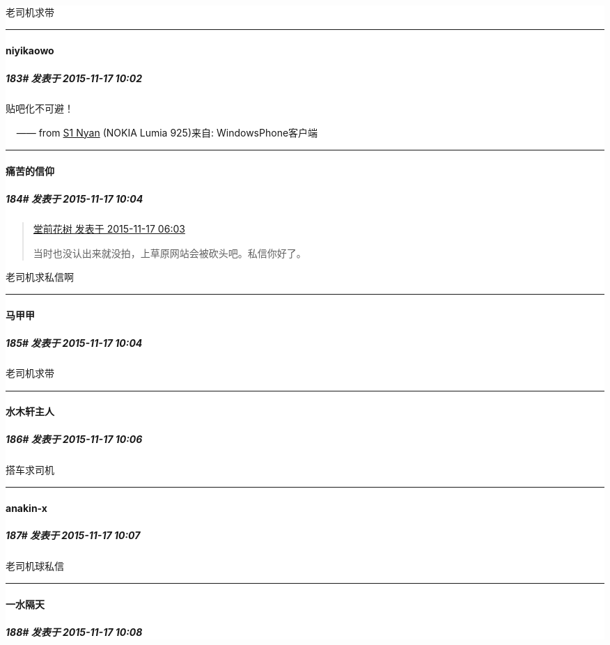 
老司机求带


-----

####  niyikaowo  
##### 183#       发表于 2015-11-17 10:02


贴吧化不可避！

    —— from [S1 Nyan](http://126.am/S1Nyan) (NOKIA Lumia 925)来自: WindowsPhone客户端


-----

####  痛苦的信仰  
##### 184#       发表于 2015-11-17 10:04


<blockquote><a href="httphttps://bbs.saraba1st.com/2b/forum.php?mod=redirect&amp;goto=findpost&amp;pid=30763015&amp;ptid=1172784" target="_blank">堂前花树 发表于 2015-11-17 06:03</a>

当时也没认出来就没拍，上草原网站会被砍头吧。私信你好了。</blockquote>
老司机求私信啊


-----

####  马甲甲  
##### 185#       发表于 2015-11-17 10:04


老司机求带


-----

####  水木轩主人  
##### 186#       发表于 2015-11-17 10:06


搭车求司机


-----

####  anakin-x  
##### 187#       发表于 2015-11-17 10:07


老司机球私信


-----

####  一水隔天  
##### 188#       发表于 2015-11-17 10:08

